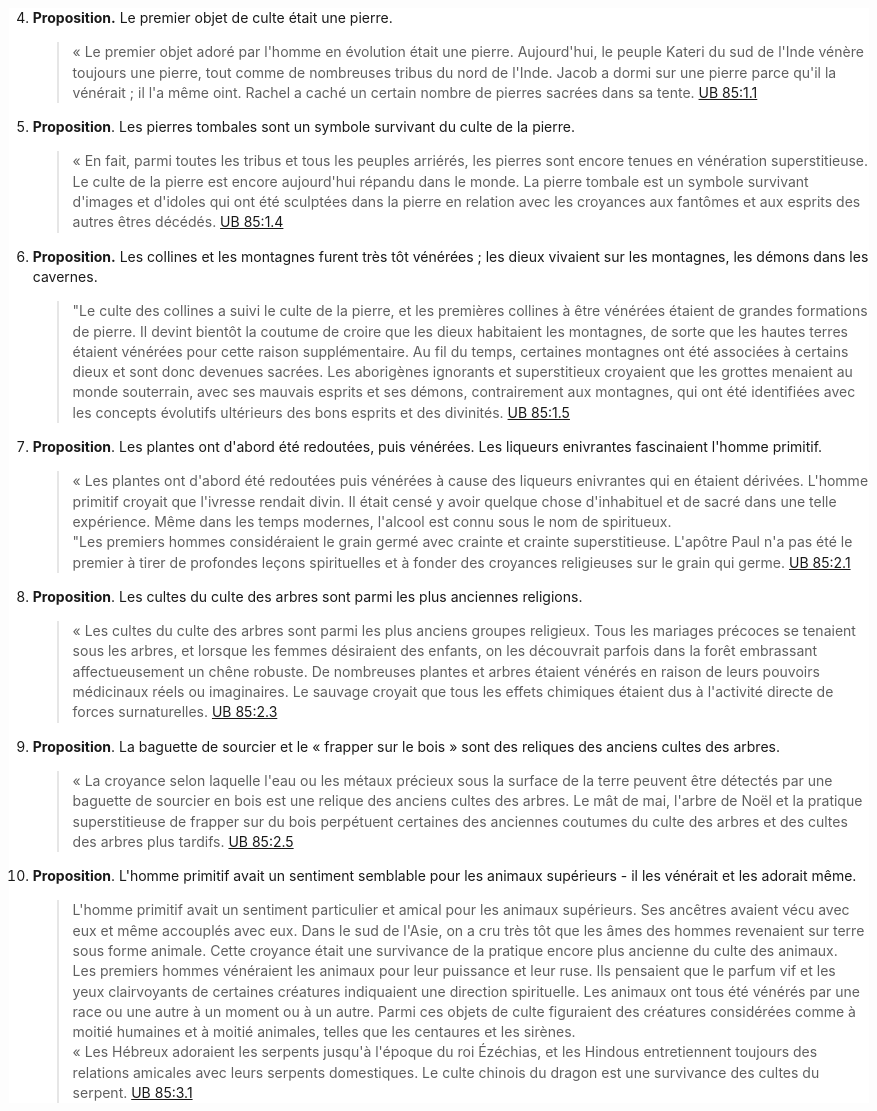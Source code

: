 4. **Proposition.** Le premier objet de culte était une pierre.  
	> « Le premier objet adoré par l'homme en évolution était une pierre. Aujourd'hui, le peuple Kateri du sud de l'Inde vénère toujours une pierre, tout comme de nombreuses tribus du nord de l'Inde. Jacob a dormi sur une pierre parce qu'il la vénérait ; il l'a même oint. Rachel a caché un certain nombre de pierres sacrées dans sa tente. [UB 85:1.1](/en/The_Urantia_Book/85#p1_1)

5. **Proposition**. Les pierres tombales sont un symbole survivant du culte de la pierre.  
	> « En fait, parmi toutes les tribus et tous les peuples arriérés, les pierres sont encore tenues en vénération superstitieuse. Le culte de la pierre est encore aujourd'hui répandu dans le monde. La pierre tombale est un symbole survivant d'images et d'idoles qui ont été sculptées dans la pierre en relation avec les croyances aux fantômes et aux esprits des autres êtres décédés. [UB 85:1.4](/en/The_Urantia_Book/85#p1_4)

6. **Proposition.** Les collines et les montagnes furent très tôt vénérées ; les dieux vivaient sur les montagnes, les démons dans les cavernes.  
	> "Le culte des collines a suivi le culte de la pierre, et les premières collines à être vénérées étaient de grandes formations de pierre. Il devint bientôt la coutume de croire que les dieux habitaient les montagnes, de sorte que les hautes terres étaient vénérées pour cette raison supplémentaire. Au fil du temps, certaines montagnes ont été associées à certains dieux et sont donc devenues sacrées. Les aborigènes ignorants et superstitieux croyaient que les grottes menaient au monde souterrain, avec ses mauvais esprits et ses démons, contrairement aux montagnes, qui ont été identifiées avec les concepts évolutifs ultérieurs des bons esprits et des divinités. [UB 85:1.5](/en/The_Urantia_Book/85#p1_5)

7. **Proposition**. Les plantes ont d'abord été redoutées, puis vénérées. Les liqueurs enivrantes fascinaient l'homme primitif.  
	> « Les plantes ont d'abord été redoutées puis vénérées à cause des liqueurs enivrantes qui en étaient dérivées. L'homme primitif croyait que l'ivresse rendait divin. Il était censé y avoir quelque chose d'inhabituel et de sacré dans une telle expérience. Même dans les temps modernes, l'alcool est connu sous le nom de spiritueux.  
	> "Les premiers hommes considéraient le grain germé avec crainte et crainte superstitieuse. L'apôtre Paul n'a pas été le premier à tirer de profondes leçons spirituelles et à fonder des croyances religieuses sur le grain qui germe. [UB 85:2.1](/en/The_Urantia_Book/85#p2_1)

8. **Proposition**. Les cultes du culte des arbres sont parmi les plus anciennes religions.  
	> « Les cultes du culte des arbres sont parmi les plus anciens groupes religieux. Tous les mariages précoces se tenaient sous les arbres, et lorsque les femmes désiraient des enfants, on les découvrait parfois dans la forêt embrassant affectueusement un chêne robuste. De nombreuses plantes et arbres étaient vénérés en raison de leurs pouvoirs médicinaux réels ou imaginaires. Le sauvage croyait que tous les effets chimiques étaient dus à l'activité directe de forces surnaturelles. [UB 85:2.3](/en/The_Urantia_Book/85#p2_3)

9. **Proposition**. La baguette de sourcier et le « frapper sur le bois » sont des reliques des anciens cultes des arbres.  
	> « La croyance selon laquelle l'eau ou les métaux précieux sous la surface de la terre peuvent être détectés par une baguette de sourcier en bois est une relique des anciens cultes des arbres. Le mât de mai, l'arbre de Noël et la pratique superstitieuse de frapper sur du bois perpétuent certaines des anciennes coutumes du culte des arbres et des cultes des arbres plus tardifs. [UB 85:2.5](/en/The_Urantia_Book/85#p2_5)

10. **Proposition**. L'homme primitif avait un sentiment semblable pour les animaux supérieurs - il les vénérait et les adorait même.  
	> L'homme primitif avait un sentiment particulier et amical pour les animaux supérieurs. Ses ancêtres avaient vécu avec eux et même accouplés avec eux. Dans le sud de l'Asie, on a cru très tôt que les âmes des hommes revenaient sur terre sous forme animale. Cette croyance était une survivance de la pratique encore plus ancienne du culte des animaux.  
	> Les premiers hommes vénéraient les animaux pour leur puissance et leur ruse. Ils pensaient que le parfum vif et les yeux clairvoyants de certaines créatures indiquaient une direction spirituelle. Les animaux ont tous été vénérés par une race ou une autre à un moment ou à un autre. Parmi ces objets de culte figuraient des créatures considérées comme à moitié humaines et à moitié animales, telles que les centaures et les sirènes.  
	> « Les Hébreux adoraient les serpents jusqu'à l'époque du roi Ézéchias, et les Hindous entretiennent toujours des relations amicales avec leurs serpents domestiques. Le culte chinois du dragon est une survivance des cultes du serpent. [UB 85:3.1](/en/The_Urantia_Book/85#p3_1)
